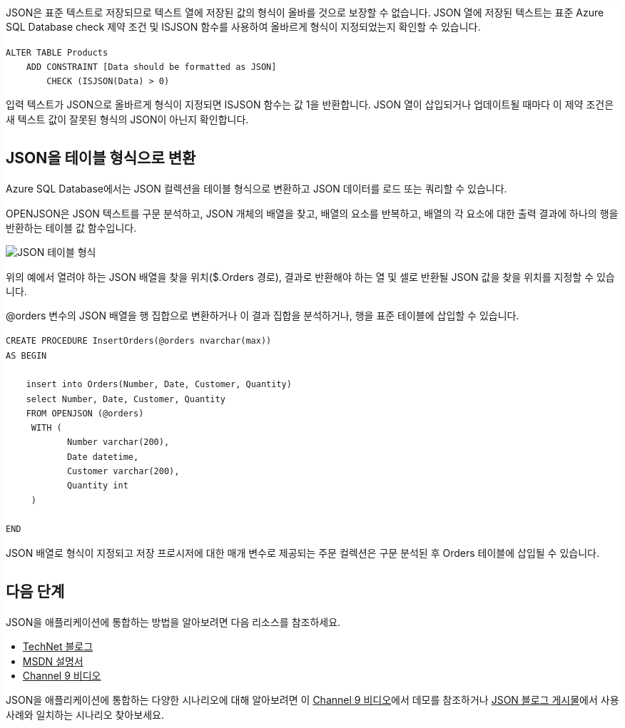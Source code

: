 JSON은 표준 텍스트로 저장되므로 텍스트 열에 저장된 값의 형식이 올바를 것으로 보장할 수 없습니다. JSON 열에 저장된 텍스트는 표준 Azure SQL Database check 제약 조건 및 ISJSON 함수를 사용하여 올바르게 형식이 지정되었는지 확인할 수 있습니다.

```
ALTER TABLE Products
    ADD CONSTRAINT [Data should be formatted as JSON]
        CHECK (ISJSON(Data) > 0)
```

입력 텍스트가 JSON으로 올바르게 형식이 지정되면 ISJSON 함수는 값 1을 반환합니다. JSON 열이 삽입되거나 업데이트될 때마다 이 제약 조건은 새 텍스트 값이 잘못된 형식의 JSON이 아닌지 확인합니다.

## <a name="transforming-json-into-tabular-format"></a>JSON을 테이블 형식으로 변환
Azure SQL Database에서는 JSON 컬렉션을 테이블 형식으로 변환하고 JSON 데이터를 로드 또는 쿼리할 수 있습니다.

OPENJSON은 JSON 텍스트를 구문 분석하고, JSON 개체의 배열을 찾고, 배열의 요소를 반복하고, 배열의 각 요소에 대한 출력 결과에 하나의 행을 반환하는 테이블 값 함수입니다.

![JSON 테이블 형식](./media/sql-database-json-features/image_2.png)

위의 예에서 열려야 하는 JSON 배열을 찾을 위치($.Orders 경로), 결과로 반환해야 하는 열 및 셀로 반환될 JSON 값을 찾을 위치를 지정할 수 있습니다.

@orders 변수의 JSON 배열을 행 집합으로 변환하거나 이 결과 집합을 분석하거나, 행을 표준 테이블에 삽입할 수 있습니다.

```
CREATE PROCEDURE InsertOrders(@orders nvarchar(max))
AS BEGIN

    insert into Orders(Number, Date, Customer, Quantity)
    select Number, Date, Customer, Quantity
    FROM OPENJSON (@orders)
     WITH (
            Number varchar(200),
            Date datetime,
            Customer varchar(200),
            Quantity int
     )

END
```
JSON 배열로 형식이 지정되고 저장 프로시저에 대한 매개 변수로 제공되는 주문 컬렉션은 구문 분석된 후 Orders 테이블에 삽입될 수 있습니다.

## <a name="next-steps"></a>다음 단계
JSON을 애플리케이션에 통합하는 방법을 알아보려면 다음 리소스를 참조하세요.

* [TechNet 블로그](https://blogs.technet.microsoft.com/dataplatforminsider/20../../json-in-sql-server-2016-part-1-of-4/)
* [MSDN 설명서](https://msdn.microsoft.com/library/dn921897.aspx)
* [Channel 9 비디오](https://channel9.msdn.com/Shows/Data-Exposed/SQL-Server-2016-and-JSON-Support)

JSON을 애플리케이션에 통합하는 다양한 시나리오에 대해 알아보려면 이 [Channel 9 비디오](https://channel9.msdn.com/Events/DataDriven/SQLServer2016/JSON-as-a-bridge-betwen-NoSQL-and-relational-worlds)에서 데모를 참조하거나 [JSON 블로그 게시물](https://blogs.msdn.com/b/sqlserverstorageengine/archive/tags/json/)에서 사용 사례와 일치하는 시나리오 찾아보세요.

